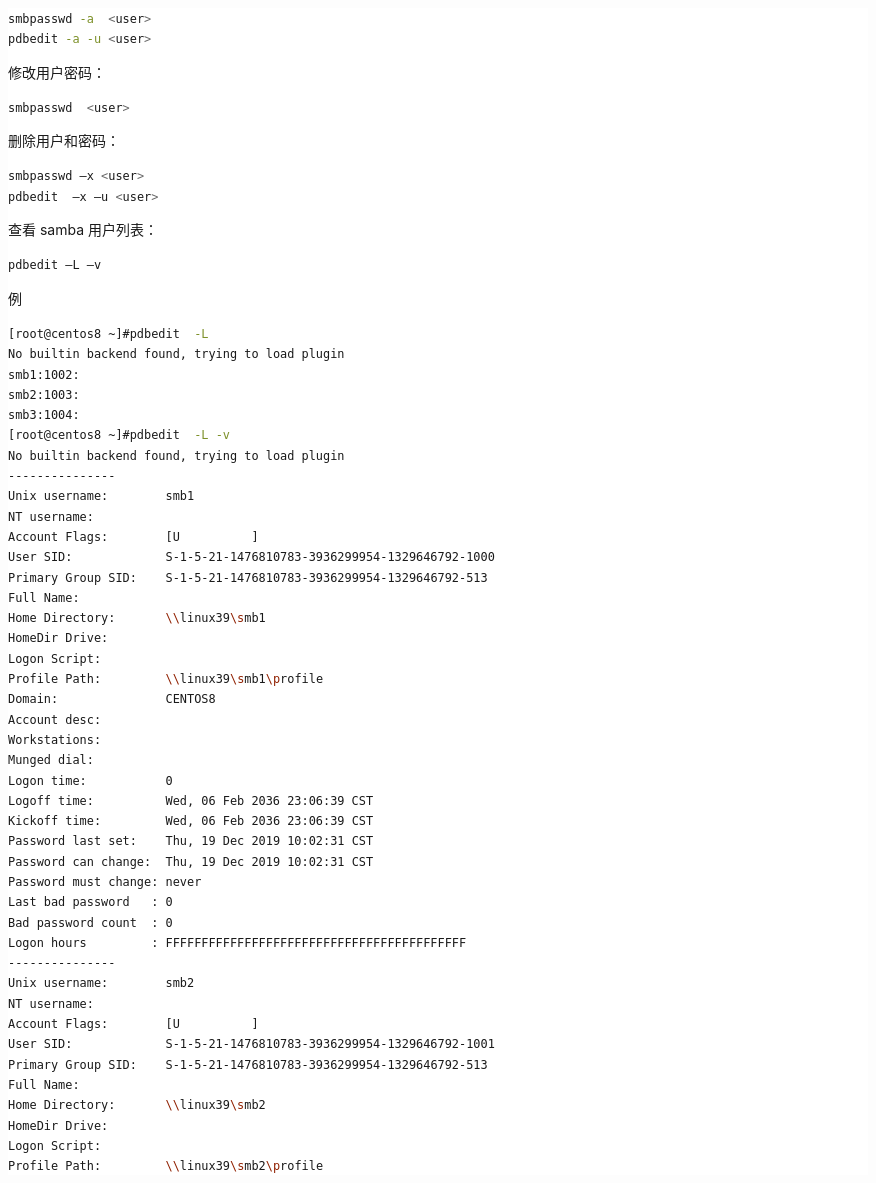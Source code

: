 ```bash
smbpasswd -a  <user>
pdbedit -a -u <user>
```

修改用户密码：

```bash
smbpasswd  <user>
```

删除用户和密码：

```bash
smbpasswd –x <user>
pdbedit  –x –u <user>
```

查看 samba 用户列表：

```bash
pdbedit –L –v
```

例

```bash
[root@centos8 ~]#pdbedit  -L
No builtin backend found, trying to load plugin
smb1:1002:
smb2:1003:
smb3:1004:
[root@centos8 ~]#pdbedit  -L -v
No builtin backend found, trying to load plugin
---------------
Unix username:        smb1
NT username:          
Account Flags:        [U          ]
User SID:             S-1-5-21-1476810783-3936299954-1329646792-1000
Primary Group SID:    S-1-5-21-1476810783-3936299954-1329646792-513
Full Name:            
Home Directory:       \\linux39\smb1
HomeDir Drive:        
Logon Script:        
Profile Path:         \\linux39\smb1\profile
Domain:               CENTOS8
Account desc:        
Workstations:        
Munged dial:          
Logon time:           0
Logoff time:          Wed, 06 Feb 2036 23:06:39 CST
Kickoff time:         Wed, 06 Feb 2036 23:06:39 CST
Password last set:    Thu, 19 Dec 2019 10:02:31 CST
Password can change:  Thu, 19 Dec 2019 10:02:31 CST
Password must change: never
Last bad password   : 0
Bad password count  : 0
Logon hours         : FFFFFFFFFFFFFFFFFFFFFFFFFFFFFFFFFFFFFFFFFF
---------------
Unix username:        smb2
NT username:          
Account Flags:        [U          ]
User SID:             S-1-5-21-1476810783-3936299954-1329646792-1001
Primary Group SID:    S-1-5-21-1476810783-3936299954-1329646792-513
Full Name:            
Home Directory:       \\linux39\smb2
HomeDir Drive:        
Logon Script:        
Profile Path:         \\linux39\smb2\profile
```